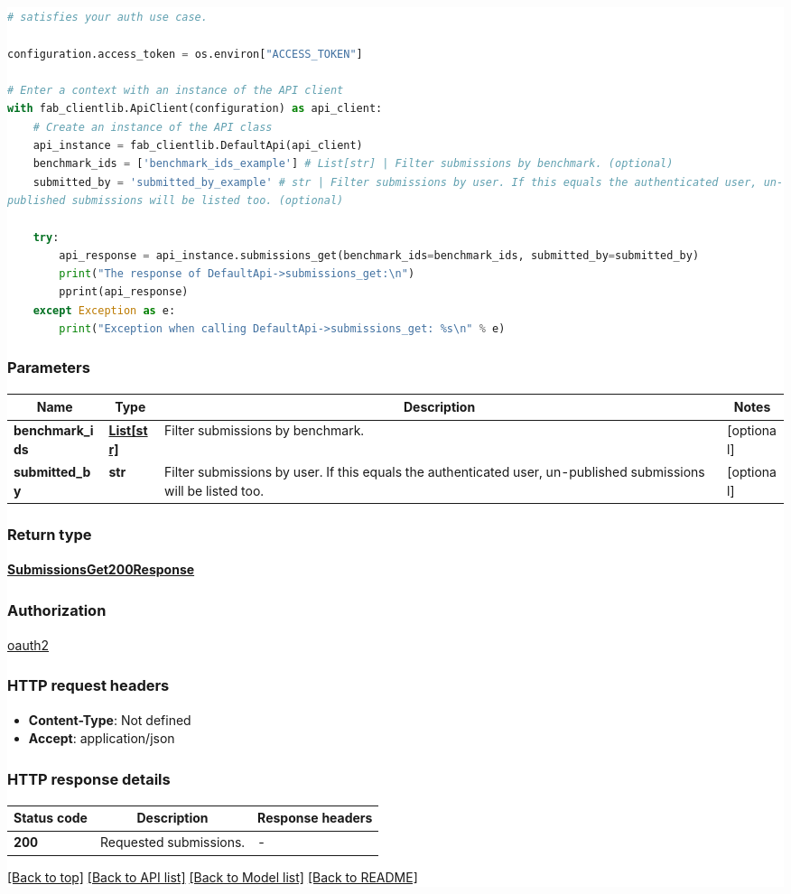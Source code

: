 ```python
# satisfies your auth use case.

configuration.access_token = os.environ["ACCESS_TOKEN"]

# Enter a context with an instance of the API client
with fab_clientlib.ApiClient(configuration) as api_client:
    # Create an instance of the API class
    api_instance = fab_clientlib.DefaultApi(api_client)
    benchmark_ids = ['benchmark_ids_example'] # List[str] | Filter submissions by benchmark. (optional)
    submitted_by = 'submitted_by_example' # str | Filter submissions by user. If this equals the authenticated user, un-published submissions will be listed too. (optional)

    try:
        api_response = api_instance.submissions_get(benchmark_ids=benchmark_ids, submitted_by=submitted_by)
        print("The response of DefaultApi->submissions_get:\n")
        pprint(api_response)
    except Exception as e:
        print("Exception when calling DefaultApi->submissions_get: %s\n" % e)
```



### Parameters


Name | Type | Description  | Notes
------------- | ------------- | ------------- | -------------
 **benchmark_ids** | [**List[str]**](str.md)| Filter submissions by benchmark. | [optional] 
 **submitted_by** | **str**| Filter submissions by user. If this equals the authenticated user, un-published submissions will be listed too. | [optional] 

### Return type

[**SubmissionsGet200Response**](SubmissionsGet200Response.md)

### Authorization

[oauth2](../README.md#oauth2)

### HTTP request headers

 - **Content-Type**: Not defined
 - **Accept**: application/json

### HTTP response details

| Status code | Description | Response headers |
|-------------|-------------|------------------|
**200** | Requested submissions. |  -  |

[[Back to top]](#) [[Back to API list]](../README.md#documentation-for-api-endpoints) [[Back to Model list]](../README.md#documentation-for-models) [[Back to README]](../README.md)
